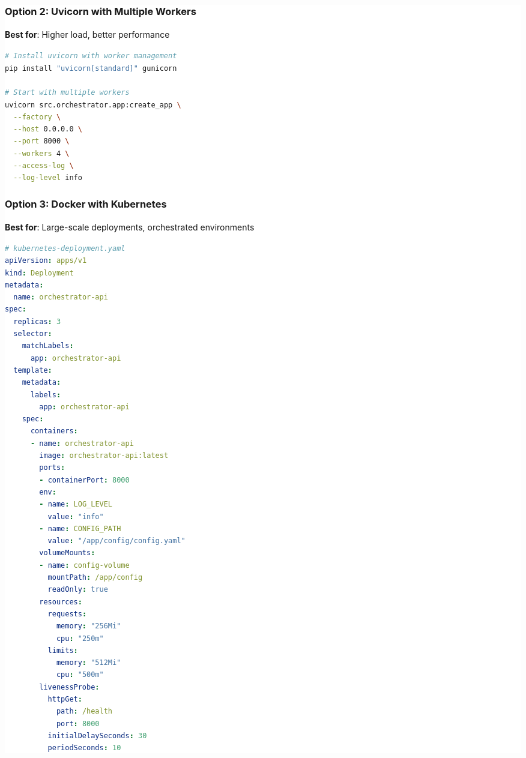 ### Option 2: Uvicorn with Multiple Workers

**Best for**: Higher load, better performance

```bash
# Install uvicorn with worker management
pip install "uvicorn[standard]" gunicorn

# Start with multiple workers
uvicorn src.orchestrator.app:create_app \
  --factory \
  --host 0.0.0.0 \
  --port 8000 \
  --workers 4 \
  --access-log \
  --log-level info
```

### Option 3: Docker with Kubernetes

**Best for**: Large-scale deployments, orchestrated environments

```yaml
# kubernetes-deployment.yaml
apiVersion: apps/v1
kind: Deployment
metadata:
  name: orchestrator-api
spec:
  replicas: 3
  selector:
    matchLabels:
      app: orchestrator-api
  template:
    metadata:
      labels:
        app: orchestrator-api
    spec:
      containers:
      - name: orchestrator-api
        image: orchestrator-api:latest
        ports:
        - containerPort: 8000
        env:
        - name: LOG_LEVEL
          value: "info"
        - name: CONFIG_PATH
          value: "/app/config/config.yaml"
        volumeMounts:
        - name: config-volume
          mountPath: /app/config
          readOnly: true
        resources:
          requests:
            memory: "256Mi"
            cpu: "250m"
          limits:
            memory: "512Mi"
            cpu: "500m"
        livenessProbe:
          httpGet:
            path: /health
            port: 8000
          initialDelaySeconds: 30
          periodSeconds: 10
```